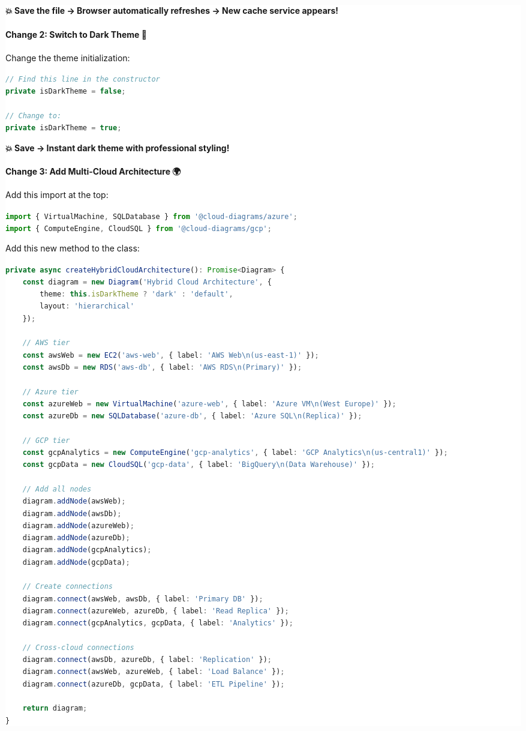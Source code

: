 **💥 Save the file → Browser automatically refreshes → New cache service appears!**

#### **Change 2: Switch to Dark Theme** 🌙

Change the theme initialization:

```typescript
// Find this line in the constructor
private isDarkTheme = false;

// Change to:
private isDarkTheme = true;
```

**💥 Save → Instant dark theme with professional styling!**

#### **Change 3: Add Multi-Cloud Architecture** 🌍

Add this import at the top:

```typescript
import { VirtualMachine, SQLDatabase } from '@cloud-diagrams/azure';
import { ComputeEngine, CloudSQL } from '@cloud-diagrams/gcp';
```

Add this new method to the class:

```typescript
private async createHybridCloudArchitecture(): Promise<Diagram> {
    const diagram = new Diagram('Hybrid Cloud Architecture', {
        theme: this.isDarkTheme ? 'dark' : 'default',
        layout: 'hierarchical'
    });

    // AWS tier
    const awsWeb = new EC2('aws-web', { label: 'AWS Web\n(us-east-1)' });
    const awsDb = new RDS('aws-db', { label: 'AWS RDS\n(Primary)' });

    // Azure tier
    const azureWeb = new VirtualMachine('azure-web', { label: 'Azure VM\n(West Europe)' });
    const azureDb = new SQLDatabase('azure-db', { label: 'Azure SQL\n(Replica)' });

    // GCP tier
    const gcpAnalytics = new ComputeEngine('gcp-analytics', { label: 'GCP Analytics\n(us-central1)' });
    const gcpData = new CloudSQL('gcp-data', { label: 'BigQuery\n(Data Warehouse)' });

    // Add all nodes
    diagram.addNode(awsWeb);
    diagram.addNode(awsDb);
    diagram.addNode(azureWeb);
    diagram.addNode(azureDb);
    diagram.addNode(gcpAnalytics);
    diagram.addNode(gcpData);

    // Create connections
    diagram.connect(awsWeb, awsDb, { label: 'Primary DB' });
    diagram.connect(azureWeb, azureDb, { label: 'Read Replica' });
    diagram.connect(gcpAnalytics, gcpData, { label: 'Analytics' });

    // Cross-cloud connections
    diagram.connect(awsDb, azureDb, { label: 'Replication' });
    diagram.connect(awsWeb, azureWeb, { label: 'Load Balance' });
    diagram.connect(azureDb, gcpData, { label: 'ETL Pipeline' });

    return diagram;
}
```
